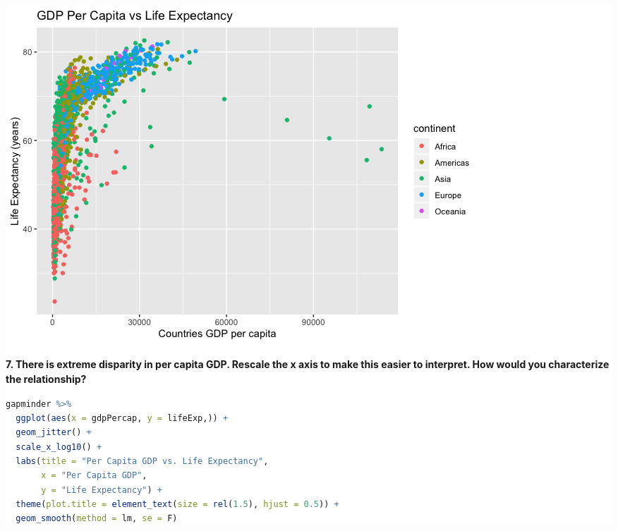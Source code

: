 ![](lab6_hw_files/figure-html/unnamed-chunk-17-1.png)

**7. There is extreme disparity in per capita GDP. Rescale the x axis to make this easier to interpret. How would you characterize the relationship?**

```r
gapminder %>% 
  ggplot(aes(x = gdpPercap, y = lifeExp,)) +
  geom_jitter() +
  scale_x_log10() +
  labs(title = "Per Capita GDP vs. Life Expectancy",
       x = "Per Capita GDP",
       y = "Life Expectancy") +
  theme(plot.title = element_text(size = rel(1.5), hjust = 0.5)) +
  geom_smooth(method = lm, se = F)
```
